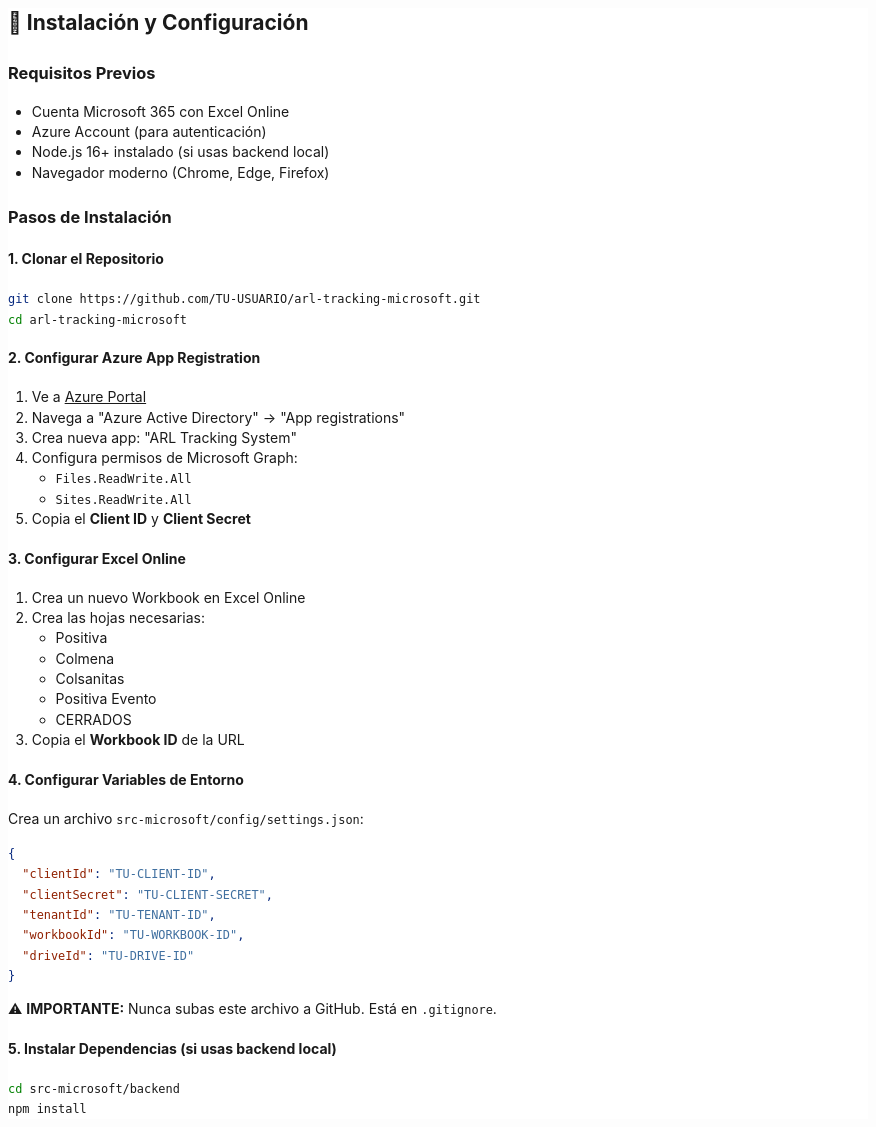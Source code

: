 
## 🚀 Instalación y Configuración

### Requisitos Previos
- Cuenta Microsoft 365 con Excel Online
- Azure Account (para autenticación)
- Node.js 16+ instalado (si usas backend local)
- Navegador moderno (Chrome, Edge, Firefox)

### Pasos de Instalación

#### 1. Clonar el Repositorio
```bash
git clone https://github.com/TU-USUARIO/arl-tracking-microsoft.git
cd arl-tracking-microsoft
```

#### 2. Configurar Azure App Registration
1. Ve a [Azure Portal](https://portal.azure.com)
2. Navega a "Azure Active Directory" → "App registrations"
3. Crea nueva app: "ARL Tracking System"
4. Configura permisos de Microsoft Graph:
   - `Files.ReadWrite.All`
   - `Sites.ReadWrite.All`
5. Copia el **Client ID** y **Client Secret**

#### 3. Configurar Excel Online
1. Crea un nuevo Workbook en Excel Online
2. Crea las hojas necesarias:
   - Positiva
   - Colmena
   - Colsanitas
   - Positiva Evento
   - CERRADOS
3. Copia el **Workbook ID** de la URL

#### 4. Configurar Variables de Entorno
Crea un archivo `src-microsoft/config/settings.json`:
```json
{
  "clientId": "TU-CLIENT-ID",
  "clientSecret": "TU-CLIENT-SECRET",
  "tenantId": "TU-TENANT-ID",
  "workbookId": "TU-WORKBOOK-ID",
  "driveId": "TU-DRIVE-ID"
}
```

⚠️ **IMPORTANTE:** Nunca subas este archivo a GitHub. Está en `.gitignore`.

#### 5. Instalar Dependencias (si usas backend local)
```bash
cd src-microsoft/backend
npm install
```
